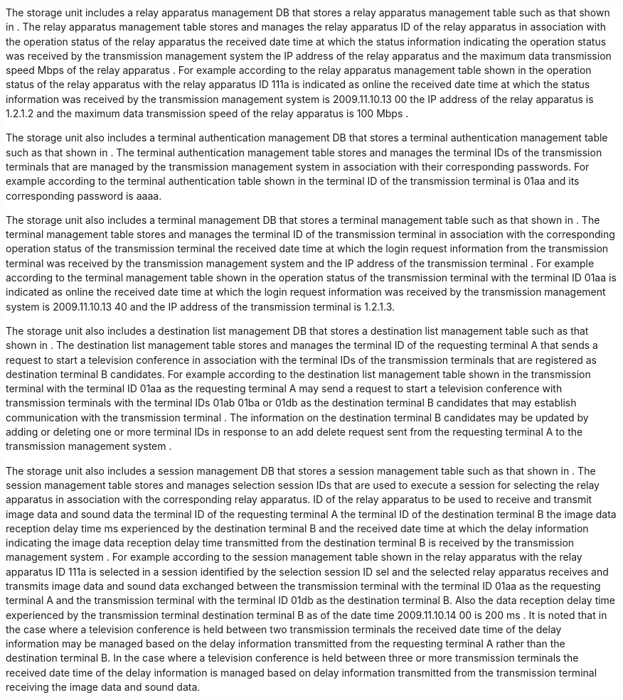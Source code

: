 The storage unit includes a relay apparatus management DB that stores a relay apparatus management table such as that shown in . The relay apparatus management table stores and manages the relay apparatus ID of the relay apparatus in association with the operation status of the relay apparatus the received date time at which the status information indicating the operation status was received by the transmission management system the IP address of the relay apparatus and the maximum data transmission speed Mbps of the relay apparatus . For example according to the relay apparatus management table shown in the operation status of the relay apparatus with the relay apparatus ID 111a is indicated as online the received date time at which the status information was received by the transmission management system is 2009.11.10.13 00 the IP address of the relay apparatus is 1.2.1.2 and the maximum data transmission speed of the relay apparatus is 100 Mbps .

The storage unit also includes a terminal authentication management DB that stores a terminal authentication management table such as that shown in . The terminal authentication management table stores and manages the terminal IDs of the transmission terminals that are managed by the transmission management system in association with their corresponding passwords. For example according to the terminal authentication table shown in the terminal ID of the transmission terminal is 01aa and its corresponding password is aaaa. 

The storage unit also includes a terminal management DB that stores a terminal management table such as that shown in . The terminal management table stores and manages the terminal ID of the transmission terminal in association with the corresponding operation status of the transmission terminal the received date time at which the login request information from the transmission terminal was received by the transmission management system and the IP address of the transmission terminal . For example according to the terminal management table shown in the operation status of the transmission terminal with the terminal ID 01aa is indicated as online the received date time at which the login request information was received by the transmission management system is 2009.11.10.13 40 and the IP address of the transmission terminal is 1.2.1.3. 

The storage unit also includes a destination list management DB that stores a destination list management table such as that shown in . The destination list management table stores and manages the terminal ID of the requesting terminal A that sends a request to start a television conference in association with the terminal IDs of the transmission terminals that are registered as destination terminal B candidates. For example according to the destination list management table shown in the transmission terminal with the terminal ID 01aa as the requesting terminal A may send a request to start a television conference with transmission terminals with the terminal IDs 01ab 01ba or 01db as the destination terminal B candidates that may establish communication with the transmission terminal . The information on the destination terminal B candidates may be updated by adding or deleting one or more terminal IDs in response to an add delete request sent from the requesting terminal A to the transmission management system .

The storage unit also includes a session management DB that stores a session management table such as that shown in . The session management table stores and manages selection session IDs that are used to execute a session for selecting the relay apparatus in association with the corresponding relay apparatus. ID of the relay apparatus to be used to receive and transmit image data and sound data the terminal ID of the requesting terminal A the terminal ID of the destination terminal B the image data reception delay time ms experienced by the destination terminal B and the received date time at which the delay information indicating the image data reception delay time transmitted from the destination terminal B is received by the transmission management system . For example according to the session management table shown in the relay apparatus with the relay apparatus ID 111a is selected in a session identified by the selection session ID sel and the selected relay apparatus receives and transmits image data and sound data exchanged between the transmission terminal with the terminal ID 01aa as the requesting terminal A and the transmission terminal with the terminal ID 01db as the destination terminal B. Also the data reception delay time experienced by the transmission terminal destination terminal B as of the date time 2009.11.10.14 00 is 200 ms . It is noted that in the case where a television conference is held between two transmission terminals the received date time of the delay information may be managed based on the delay information transmitted from the requesting terminal A rather than the destination terminal B. In the case where a television conference is held between three or more transmission terminals the received date time of the delay information is managed based on delay information transmitted from the transmission terminal receiving the image data and sound data.
